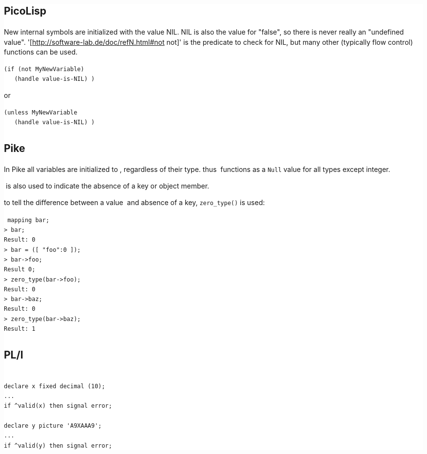 

## PicoLisp

New internal symbols are initialized with the value NIL. NIL is also the value
for "false", so there is never really an "undefined value".
'[http://software-lab.de/doc/refN.html#not not]' is the predicate to check for
NIL, but many other (typically flow control) functions can be used.

```PicoLisp
(if (not MyNewVariable)
   (handle value-is-NIL) )
```

or

```PicoLisp
(unless MyNewVariable
   (handle value-is-NIL) )
```


## Pike

In Pike all variables are initialized to <math>0</math>, regardless of their type. thus <math>0</math> functions as a <code>Null</code> value for all types except integer.

<math>0</math> is also used to indicate the absence of a key or object member.

to tell the difference between a value <math>0</math> and absence of a key, <code>zero_type()</code> is used:

```Pike>
 mapping bar;
> bar;
Result: 0
> bar = ([ "foo":0 ]);
> bar->foo;
Result 0;
> zero_type(bar->foo);
Result: 0
> bar->baz;
Result: 0
> zero_type(bar->baz);
Result: 1
```



## PL/I


```PL/I

declare x fixed decimal (10);
...
if ^valid(x) then signal error;

declare y picture 'A9XAAA9';
...
if ^valid(y) then signal error;

```

